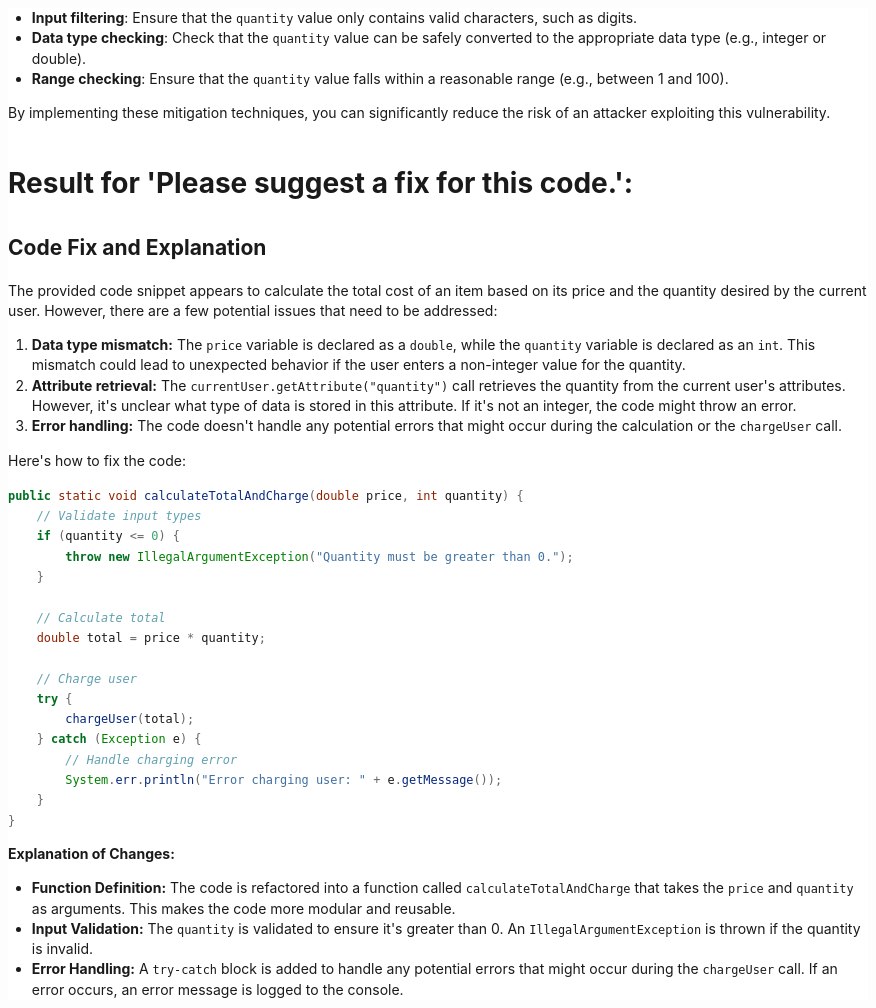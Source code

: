 * **Input filtering**: Ensure that the `quantity` value only contains valid characters, such as digits.
* **Data type checking**: Check that the `quantity` value can be safely converted to the appropriate data type (e.g., integer or double).
* **Range checking**: Ensure that the `quantity` value falls within a reasonable range (e.g., between 1 and 100).

By implementing these mitigation techniques, you can significantly reduce the risk of an attacker exploiting this vulnerability.



 # Result for 'Please suggest a fix for this code.':
## Code Fix and Explanation

The provided code snippet appears to calculate the total cost of an item based on its price and the quantity desired by the current user. However, there are a few potential issues that need to be addressed:

1. **Data type mismatch:** The `price` variable is declared as a `double`, while the `quantity` variable is declared as an `int`. This mismatch could lead to unexpected behavior if the user enters a non-integer value for the quantity.
2. **Attribute retrieval:** The `currentUser.getAttribute("quantity")` call retrieves the quantity from the current user's attributes. However, it's unclear what type of data is stored in this attribute. If it's not an integer, the code might throw an error.
3. **Error handling:** The code doesn't handle any potential errors that might occur during the calculation or the `chargeUser` call.

Here's how to fix the code:

```java
public static void calculateTotalAndCharge(double price, int quantity) {
    // Validate input types
    if (quantity <= 0) {
        throw new IllegalArgumentException("Quantity must be greater than 0.");
    }

    // Calculate total
    double total = price * quantity;

    // Charge user
    try {
        chargeUser(total);
    } catch (Exception e) {
        // Handle charging error
        System.err.println("Error charging user: " + e.getMessage());
    }
}
```

**Explanation of Changes:**

* **Function Definition:** The code is refactored into a function called `calculateTotalAndCharge` that takes the `price` and `quantity` as arguments. This makes the code more modular and reusable.
* **Input Validation:** The `quantity` is validated to ensure it's greater than 0. An `IllegalArgumentException` is thrown if the quantity is invalid.
* **Error Handling:** A `try-catch` block is added to handle any potential errors that might occur during the `chargeUser` call. If an error occurs, an error message is logged to the console.
